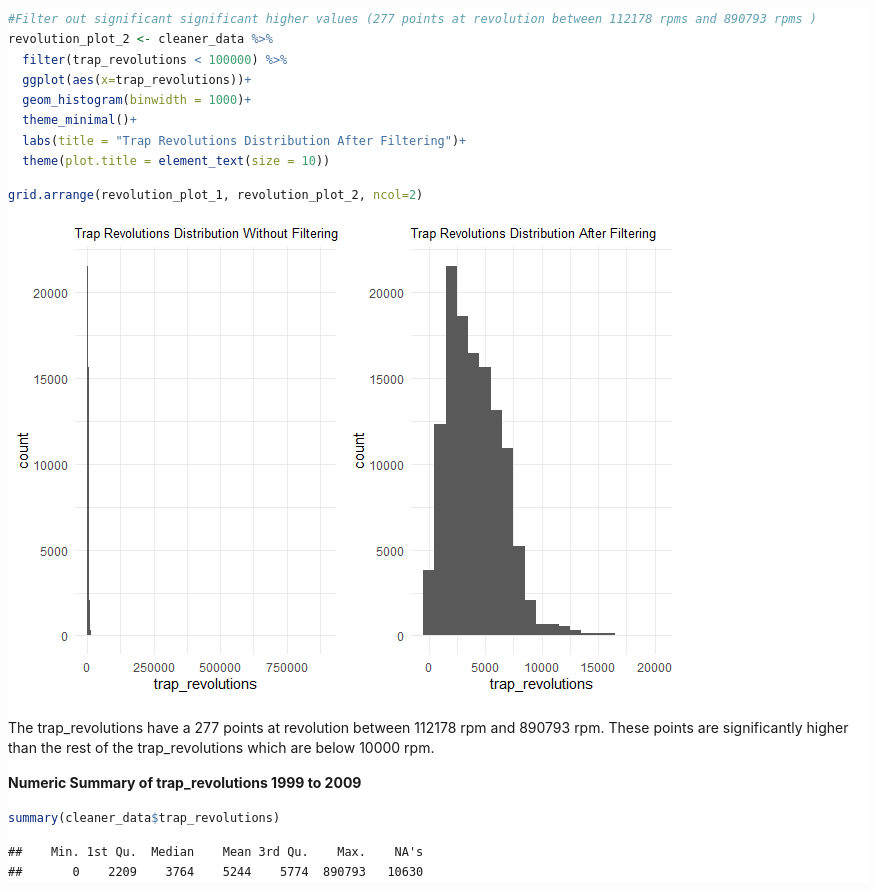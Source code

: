 ``` r
#Filter out significant significant higher values (277 points at revolution between 112178 rpms and 890793 rpms )
revolution_plot_2 <- cleaner_data %>% 
  filter(trap_revolutions < 100000) %>% 
  ggplot(aes(x=trap_revolutions))+
  geom_histogram(binwidth = 1000)+
  theme_minimal()+
  labs(title = "Trap Revolutions Distribution After Filtering")+
  theme(plot.title = element_text(size = 10))
```

``` r
grid.arrange(revolution_plot_1, revolution_plot_2, ncol=2)
```

![](yuba-river-rst-qc-checklist_files/figure-gfm/unnamed-chunk-27-1.png)

The trap\_revolutions have a 277 points at revolution between 112178 rpm
and 890793 rpm. These points are significantly higher than the rest of
the trap\_revolutions which are below 10000 rpm.

**Numeric Summary of trap\_revolutions 1999 to 2009**

``` r
summary(cleaner_data$trap_revolutions)
```

    ##    Min. 1st Qu.  Median    Mean 3rd Qu.    Max.    NA's 
    ##       0    2209    3764    5244    5774  890793   10630
